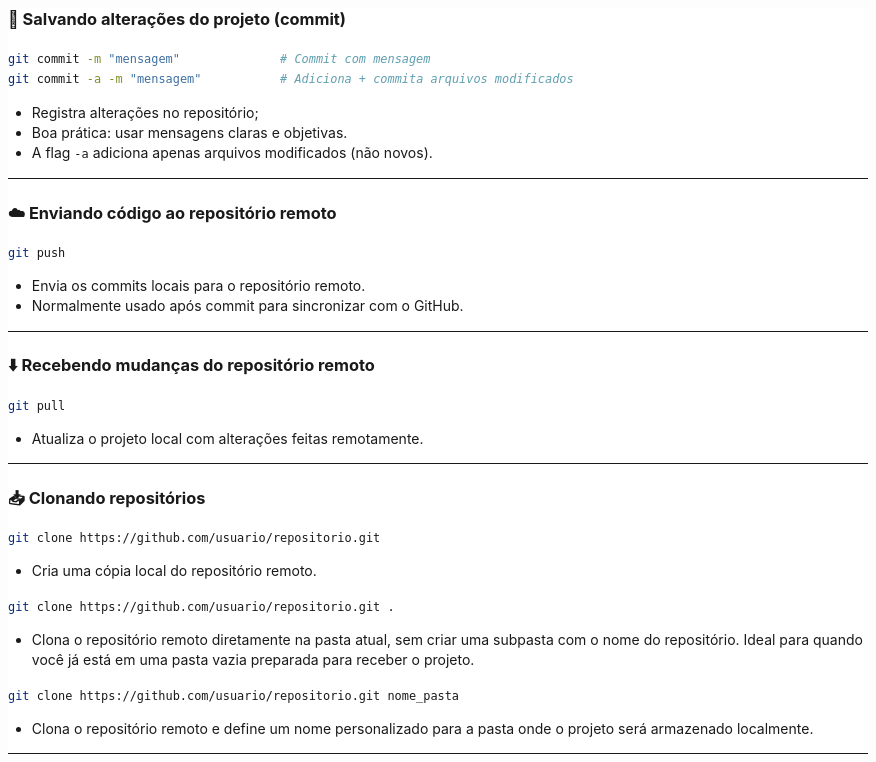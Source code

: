 
### 💾 Salvando alterações do projeto (commit)

```bash
git commit -m "mensagem"              # Commit com mensagem
git commit -a -m "mensagem"           # Adiciona + commita arquivos modificados
```

- Registra alterações no repositório;
- Boa prática: usar mensagens claras e objetivas.
- A flag `-a` adiciona apenas arquivos modificados (não novos).

---

### ☁️ Enviando código ao repositório remoto

```bash
git push
```

- Envia os commits locais para o repositório remoto.
- Normalmente usado após commit para sincronizar com o GitHub.

---

### ⬇️ Recebendo mudanças do repositório remoto

```bash
git pull
```

- Atualiza o projeto local com alterações feitas remotamente.

---

### 📥 Clonando repositórios

```bash
git clone https://github.com/usuario/repositorio.git
```

- Cria uma cópia local do repositório remoto.

```bash
git clone https://github.com/usuario/repositorio.git .
```

- Clona o repositório remoto diretamente na pasta atual, sem criar uma subpasta com o nome do repositório. Ideal para quando você já está em uma pasta vazia preparada para receber o projeto.

```bash
git clone https://github.com/usuario/repositorio.git nome_pasta
```

- Clona o repositório remoto e define um nome personalizado para a pasta onde o projeto será armazenado localmente.

---
